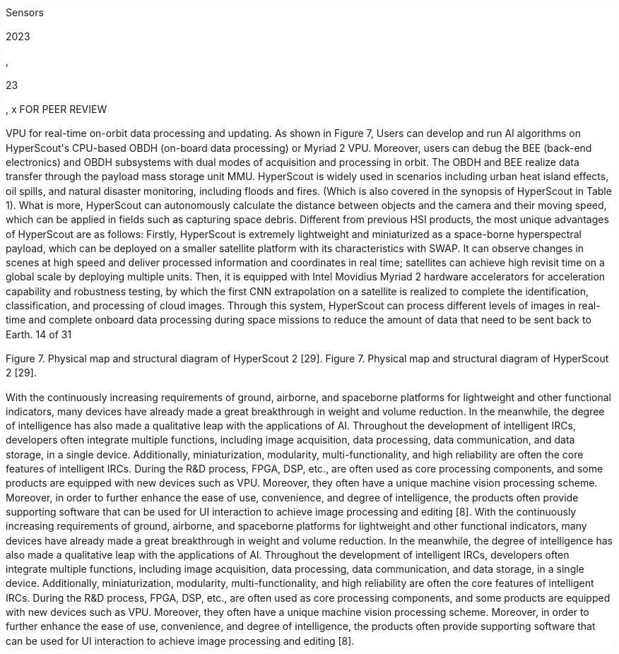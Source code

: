 Sensors

2023

,

23

, x FOR PEER REVIEW

VPU for real-time on-orbit data processing and updating. As shown in Figure 7, Users can develop and run AI algorithms on HyperScout's CPU-based OBDH (on-board data processing) or Myriad 2 VPU. Moreover, users can debug the BEE (back-end electronics) and OBDH subsystems with dual modes of acquisition and processing in orbit. The OBDH and BEE realize data transfer through the payload mass storage unit MMU. HyperScout is widely used in scenarios including urban heat island effects, oil spills, and natural disaster monitoring, including floods and fires. (Which is also covered in the synopsis of HyperScout in Table 1). What is more, HyperScout can autonomously calculate the distance between objects and the camera and their moving speed, which can be applied in fields such as capturing space debris. Different from previous HSI products, the most unique advantages of HyperScout are as follows: Firstly, HyperScout is extremely lightweight and miniaturized as a space-borne hyperspectral payload, which can be deployed on a smaller satellite platform with its characteristics with SWAP. It can observe changes in scenes at high speed and deliver processed information and coordinates in real time; satellites can achieve high revisit time on a global scale by deploying multiple units. Then, it is equipped with Intel Movidius Myriad 2 hardware accelerators for acceleration capability and robustness testing, by which the first CNN extrapolation on a satellite is realized to complete the identification, classification, and processing of cloud images. Through this system, HyperScout can process different levels of images in real-time and complete onboard data processing during space missions to reduce the amount of data that need to be sent back to Earth. 14  of  31

Figure 7. Physical map and structural diagram of HyperScout 2 [29]. Figure 7. Physical map and structural diagram of HyperScout 2 [29].



With the continuously increasing requirements of ground, airborne, and spaceborne platforms  for  lightweight  and  other  functional  indicators,  many  devices  have  already made a great breakthrough in weight and volume reduction. In the meanwhile, the degree of intelligence has also made a qualitative leap with the applications of AI. Throughout the development of intelligent IRCs, developers often integrate multiple functions, including image acquisition, data processing, data communication, and data storage, in a single device. Additionally, miniaturization, modularity, multi-functionality, and high reliability are often the core features of intelligent IRCs. During the R&amp;D process, FPGA, DSP, etc., are often used as core processing components, and some products are equipped with new devices such as VPU. Moreover, they often have a unique machine vision processing scheme. Moreover, in order to further enhance the ease of use, convenience, and degree of intelligence, the products often provide supporting software that can be used for UI interaction to achieve image processing and editing [8]. With the continuously increasing requirements of ground, airborne, and spaceborne platforms for lightweight and other functional indicators, many devices have already made a great breakthrough in weight and volume reduction. In the meanwhile, the degree of intelligence has also made a qualitative leap with the applications of AI. Throughout the development of intelligent IRCs, developers often integrate multiple functions, including image acquisition, data processing, data communication, and data storage, in a single device. Additionally, miniaturization, modularity, multi-functionality, and high reliability are often the core features of intelligent IRCs. During the R&amp;D process, FPGA, DSP, etc., are often used as core processing components, and some products are equipped with new devices such as VPU. Moreover, they often have a unique machine vision processing scheme. Moreover, in order to further enhance the ease of use, convenience, and degree of intelligence, the products often provide supporting software that can be used for UI interaction to achieve image processing and editing [8].
